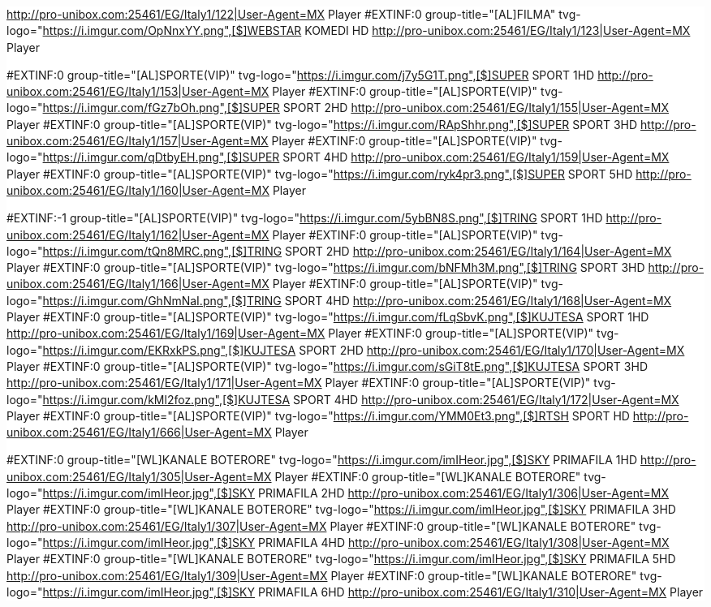 http://pro-unibox.com:25461/EG/Italy1/122|User-Agent=MX Player
#EXTINF:0 group-title="[AL]FILMA" tvg-logo="https://i.imgur.com/OpNnxYY.png",[$]WEBSTAR KOMEDI HD
http://pro-unibox.com:25461/EG/Italy1/123|User-Agent=MX Player

#EXTINF:0 group-title="[AL]SPORTE(VIP)" tvg-logo="https://i.imgur.com/j7y5G1T.png",[$]SUPER SPORT 1HD
http://pro-unibox.com:25461/EG/Italy1/153|User-Agent=MX Player
#EXTINF:0 group-title="[AL]SPORTE(VIP)" tvg-logo="https://i.imgur.com/fGz7bOh.png",[$]SUPER SPORT 2HD
http://pro-unibox.com:25461/EG/Italy1/155|User-Agent=MX Player
#EXTINF:0 group-title="[AL]SPORTE(VIP)" tvg-logo="https://i.imgur.com/RApShhr.png",[$]SUPER SPORT 3HD
http://pro-unibox.com:25461/EG/Italy1/157|User-Agent=MX Player
#EXTINF:0 group-title="[AL]SPORTE(VIP)" tvg-logo="https://i.imgur.com/qDtbyEH.png",[$]SUPER SPORT 4HD
http://pro-unibox.com:25461/EG/Italy1/159|User-Agent=MX Player
#EXTINF:0 group-title="[AL]SPORTE(VIP)" tvg-logo="https://i.imgur.com/ryk4pr3.png",[$]SUPER SPORT 5HD
http://pro-unibox.com:25461/EG/Italy1/160|User-Agent=MX Player

#EXTINF:-1 group-title="[AL]SPORTE(VIP)" tvg-logo="https://i.imgur.com/5ybBN8S.png",[$]TRING SPORT 1HD
http://pro-unibox.com:25461/EG/Italy1/162|User-Agent=MX Player
#EXTINF:0 group-title="[AL]SPORTE(VIP)" tvg-logo="https://i.imgur.com/tQn8MRC.png",[$]TRING SPORT 2HD
http://pro-unibox.com:25461/EG/Italy1/164|User-Agent=MX Player
#EXTINF:0 group-title="[AL]SPORTE(VIP)" tvg-logo="https://i.imgur.com/bNFMh3M.png",[$]TRING SPORT 3HD
http://pro-unibox.com:25461/EG/Italy1/166|User-Agent=MX Player
#EXTINF:0 group-title="[AL]SPORTE(VIP)" tvg-logo="https://i.imgur.com/GhNmNaI.png",[$]TRING SPORT 4HD
http://pro-unibox.com:25461/EG/Italy1/168|User-Agent=MX Player
#EXTINF:0 group-title="[AL]SPORTE(VIP)" tvg-logo="https://i.imgur.com/fLqSbvK.png",[$]KUJTESA SPORT 1HD
http://pro-unibox.com:25461/EG/Italy1/169|User-Agent=MX Player
#EXTINF:0 group-title="[AL]SPORTE(VIP)" tvg-logo="https://i.imgur.com/EKRxkPS.png",[$]KUJTESA SPORT 2HD
http://pro-unibox.com:25461/EG/Italy1/170|User-Agent=MX Player
#EXTINF:0 group-title="[AL]SPORTE(VIP)" tvg-logo="https://i.imgur.com/sGiT8tE.png",[$]KUJTESA SPORT 3HD
http://pro-unibox.com:25461/EG/Italy1/171|User-Agent=MX Player
#EXTINF:0 group-title="[AL]SPORTE(VIP)" tvg-logo="https://i.imgur.com/kMl2foz.png",[$]KUJTESA SPORT 4HD
http://pro-unibox.com:25461/EG/Italy1/172|User-Agent=MX Player
#EXTINF:0 group-title="[AL]SPORTE(VIP)" tvg-logo="https://i.imgur.com/YMM0Et3.png",[$]RTSH SPORT HD
http://pro-unibox.com:25461/EG/Italy1/666|User-Agent=MX Player

#EXTINF:0 group-title="[WL]KANALE BOTERORE" tvg-logo="https://i.imgur.com/imIHeor.jpg",[$]SKY PRIMAFILA 1HD
http://pro-unibox.com:25461/EG/Italy1/305|User-Agent=MX Player
#EXTINF:0 group-title="[WL]KANALE BOTERORE" tvg-logo="https://i.imgur.com/imIHeor.jpg",[$]SKY PRIMAFILA 2HD
http://pro-unibox.com:25461/EG/Italy1/306|User-Agent=MX Player
#EXTINF:0 group-title="[WL]KANALE BOTERORE" tvg-logo="https://i.imgur.com/imIHeor.jpg",[$]SKY PRIMAFILA 3HD
http://pro-unibox.com:25461/EG/Italy1/307|User-Agent=MX Player
#EXTINF:0 group-title="[WL]KANALE BOTERORE" tvg-logo="https://i.imgur.com/imIHeor.jpg",[$]SKY PRIMAFILA 4HD
http://pro-unibox.com:25461/EG/Italy1/308|User-Agent=MX Player
#EXTINF:0 group-title="[WL]KANALE BOTERORE" tvg-logo="https://i.imgur.com/imIHeor.jpg",[$]SKY PRIMAFILA 5HD
http://pro-unibox.com:25461/EG/Italy1/309|User-Agent=MX Player
#EXTINF:0 group-title="[WL]KANALE BOTERORE" tvg-logo="https://i.imgur.com/imIHeor.jpg",[$]SKY PRIMAFILA 6HD
http://pro-unibox.com:25461/EG/Italy1/310|User-Agent=MX Player